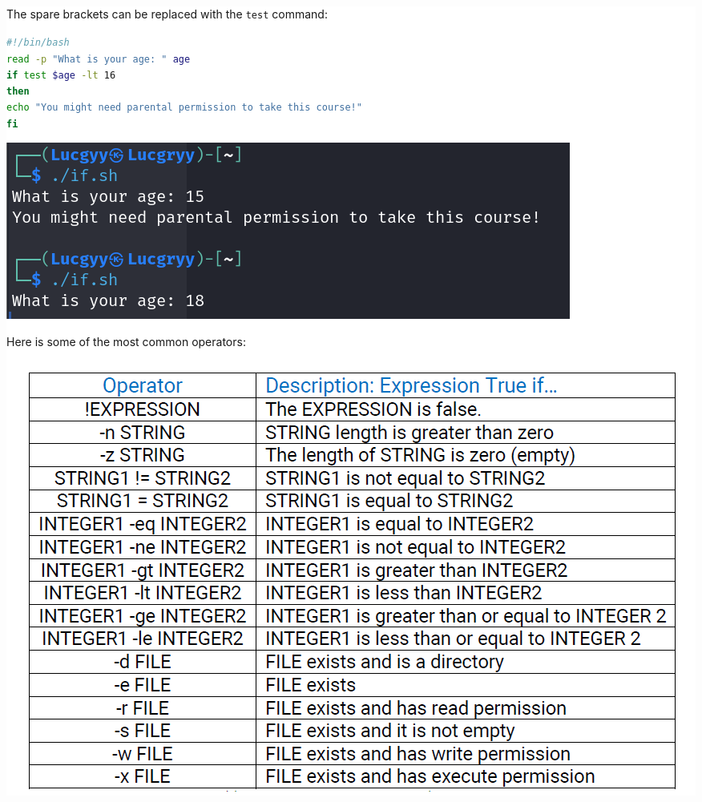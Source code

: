 
The spare brackets can be replaced with the `test` command:

```bash
#!/bin/bash
read -p "What is your age: " age
if test $age -lt 16
then
echo "You might need parental permission to take this course!"
fi
```

![](./img/Chapter5/9.png)

Here is some of the most common operators:

<div align='center'>

![](./img/Chapter5/10.png)
